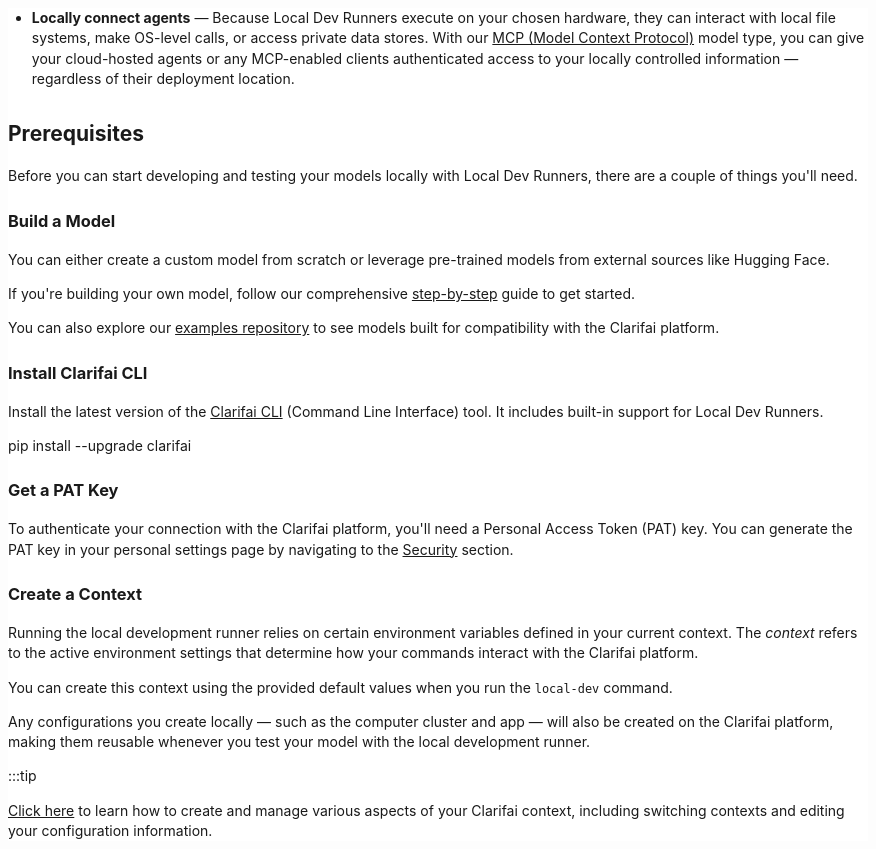 - **Locally connect agents** — Because Local Dev Runners execute on your chosen hardware, they can interact with local file systems, make OS-level calls, or access private data stores. With our [MCP (Model Context Protocol)](https://docs.clarifai.com/compute/agents/mcp) model type, you can give your cloud-hosted agents or any MCP-enabled clients authenticated access to your locally controlled information — regardless of their deployment location.

## Prerequisites

Before you can start developing and testing your models locally with Local Dev Runners, there are a couple of things you'll need.

### Build a Model

You can either create a custom model from scratch or leverage pre-trained models from external sources like Hugging Face.

If you're building your own model, follow our comprehensive [step-by-step](https://docs.clarifai.com/compute/models/model-upload/) guide to get started.

You can also explore our [examples repository](https://github.com/Clarifai/runners-examples) to see models built for compatibility with the Clarifai platform.

### Install Clarifai CLI

Install the latest version of the [Clarifai CLI](https://docs.clarifai.com/sdk/cli) (Command Line Interface) tool. It includes built-in support for Local Dev Runners. 

<Tabs groupId="code">
<TabItem value="bash" label="Bash">
    <CodeBlock className="language-bash"> pip install --upgrade clarifai </CodeBlock>
</TabItem>
</Tabs>

### Get a PAT Key

To authenticate your connection with the Clarifai platform, you'll need a Personal Access Token (PAT) key. You can generate the PAT key in your personal settings page by navigating to the [Security](https://clarifai.com/settings/security) section.


### Create a Context

Running the local development runner relies on certain environment variables defined in your current context. The _context_ refers to the active environment settings that determine how your commands interact with the Clarifai platform.

You can create this context using the provided default values when you run the `local-dev` command. 

Any configurations you create locally — such as the computer cluster and app — will also be created on the Clarifai platform, making them reusable whenever you test your model with the local development runner.

:::tip

[Click here](https://docs.clarifai.com/resources/api-overview/cli) to learn how to create and manage various aspects of your Clarifai context, including switching contexts and editing your configuration information. 

